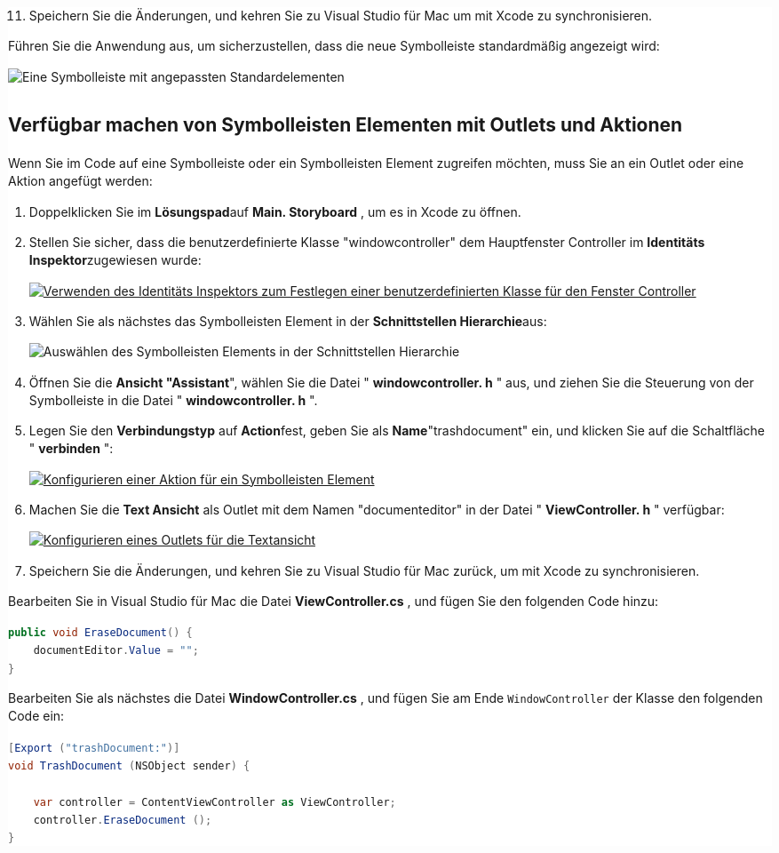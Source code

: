 11. Speichern Sie die Änderungen, und kehren Sie zu Visual Studio für Mac um mit Xcode zu synchronisieren.

Führen Sie die Anwendung aus, um sicherzustellen, dass die neue Symbolleiste standardmäßig angezeigt wird:

![Eine Symbolleiste mit angepassten Standardelementen](toolbar-images/edit19.png "Eine Symbolleiste mit angepassten Standardelementen")

## <a name="exposing-toolbar-items-with-outlets-and-actions"></a>Verfügbar machen von Symbolleisten Elementen mit Outlets und Aktionen

Wenn Sie im Code auf eine Symbolleiste oder ein Symbolleisten Element zugreifen möchten, muss Sie an ein Outlet oder eine Aktion angefügt werden:

1. Doppelklicken Sie im **Lösungspad**auf **Main. Storyboard** , um es in Xcode zu öffnen.
2. Stellen Sie sicher, dass die benutzerdefinierte Klasse "windowcontroller" dem Hauptfenster Controller im **Identitäts Inspektor**zugewiesen wurde:

    [![Verwenden des Identitäts Inspektors zum Festlegen einer benutzerdefinierten Klasse für den Fenster Controller](toolbar-images/edit20a.png "Verwenden des Identitäts Inspektors zum Festlegen einer benutzerdefinierten Klasse für den Fenster Controller")](toolbar-images/edit20a-large.png#lightbox)

3. Wählen Sie als nächstes das Symbolleisten Element in der **Schnittstellen Hierarchie**aus: 

    ![Auswählen des Symbolleisten Elements in der Schnittstellen Hierarchie](toolbar-images/edit20.png "Auswählen des Symbolleisten Elements in der Schnittstellen Hierarchie")  

4. Öffnen Sie die **Ansicht "Assistant**", wählen Sie die Datei " **windowcontroller. h** " aus, und ziehen Sie die Steuerung von der Symbolleiste in die Datei " **windowcontroller. h** ".
5. Legen Sie den **Verbindungstyp** auf **Action**fest, geben Sie als **Name**"trashdocument" ein, und klicken Sie auf die Schaltfläche " **verbinden** ": 

    [![Konfigurieren einer Aktion für ein Symbolleisten Element](toolbar-images/edit23.png "Konfigurieren einer Aktion für ein Symbolleisten Element")](toolbar-images/edit23-large.png#lightbox)

6. Machen Sie die **Text Ansicht** als Outlet mit dem Namen "documenteditor" in der Datei " **ViewController. h** " verfügbar: 

    [![Konfigurieren eines Outlets für die Textansicht](toolbar-images/edit24.png "Konfigurieren eines Outlets für die Textansicht")](toolbar-images/edit24-large.png#lightbox)

7. Speichern Sie die Änderungen, und kehren Sie zu Visual Studio für Mac zurück, um mit Xcode zu synchronisieren.

Bearbeiten Sie in Visual Studio für Mac die Datei **ViewController.cs** , und fügen Sie den folgenden Code hinzu:

```csharp
public void EraseDocument() {
    documentEditor.Value = "";
}
```

Bearbeiten Sie als nächstes die Datei **WindowController.cs** , und fügen Sie am Ende `WindowController` der Klasse den folgenden Code ein:

```csharp
[Export ("trashDocument:")]
void TrashDocument (NSObject sender) {

    var controller = ContentViewController as ViewController;
    controller.EraseDocument ();
}
```

